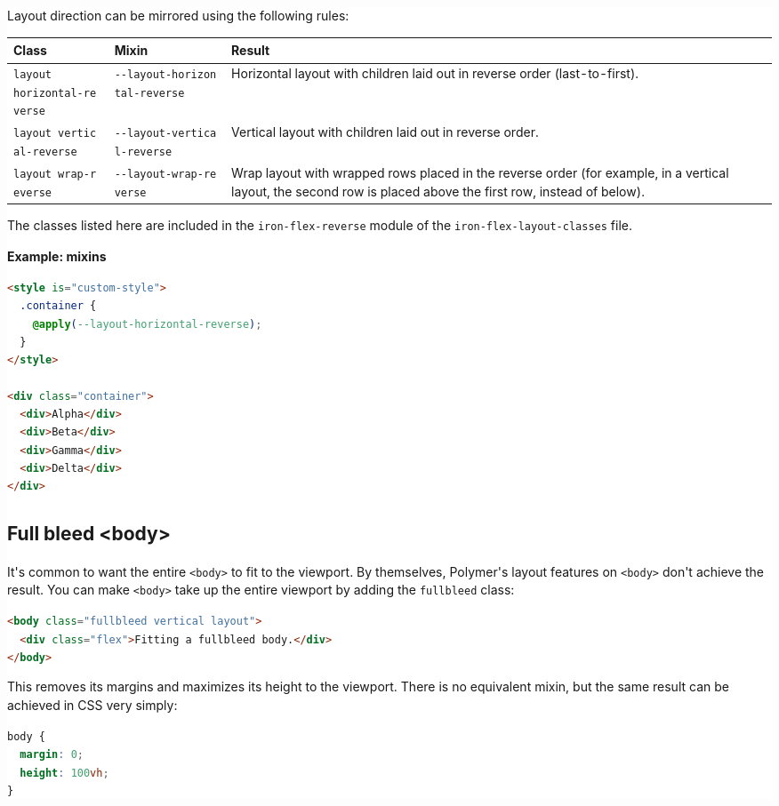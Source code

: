 Layout direction can be mirrored using the following rules:

Class | Mixin | Result
:-|:-|:-
<code>layout horizontal-reverse</code>| <code>--layout-horizontal-reverse</code> | Horizontal layout with children laid out in reverse order (last-to-first).
<code>layout vertical-reverse</code> | <code>--layout-vertical-reverse</code> | Vertical layout with children laid out in reverse order.
<code>layout wrap-reverse</code> | <code>--layout-wrap-reverse</code> | Wrap layout with wrapped rows placed in the reverse order (for example, in a vertical layout, the second row is placed above the first row, instead of below).

The classes listed here are included in the `iron-flex-reverse` module of the `iron-flex-layout-classes` file.

**Example: mixins**

```html
<style is="custom-style">
  .container {
    @apply(--layout-horizontal-reverse);
  }
</style>

<div class="container">
  <div>Alpha</div>
  <div>Beta</div>
  <div>Gamma</div>
  <div>Delta</div>
</div>
```

## Full bleed &lt;body>

It's common to want the entire `<body>` to fit to the viewport. By themselves, Polymer's layout features on
`<body>` don't achieve the result. You can make `<body>` take up the entire viewport by adding the `fullbleed` class:

```html
<body class="fullbleed vertical layout">
  <div class="flex">Fitting a fullbleed body.</div>
</body>
```

This removes its margins and maximizes its height to the viewport. There is no equivalent mixin, but the same result can
be achieved in CSS very simply:
```css
body {
  margin: 0;
  height: 100vh;
}
```
